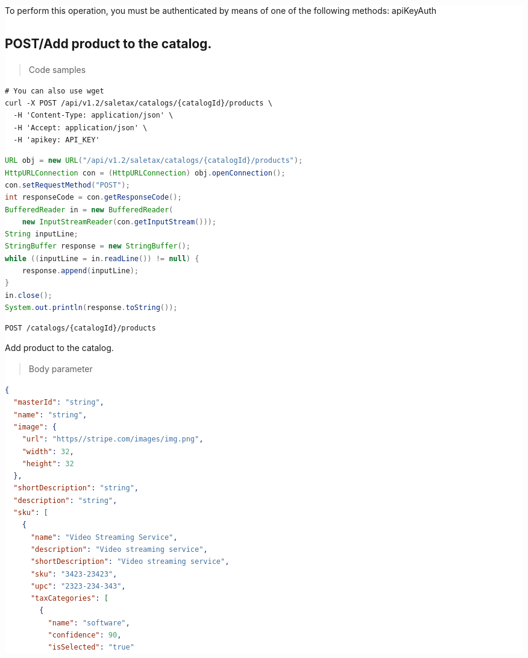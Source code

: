 <aside class="warning">
To perform this operation, you must be authenticated by means of one of the following methods:
apiKeyAuth
</aside>

</div>

<div class="operation">

## POST/Add product to the catalog.

> Code samples

```shell
# You can also use wget
curl -X POST /api/v1.2/saletax/catalogs/{catalogId}/products \
  -H 'Content-Type: application/json' \
  -H 'Accept: application/json' \
  -H 'apikey: API_KEY'

```

```java
URL obj = new URL("/api/v1.2/saletax/catalogs/{catalogId}/products");
HttpURLConnection con = (HttpURLConnection) obj.openConnection();
con.setRequestMethod("POST");
int responseCode = con.getResponseCode();
BufferedReader in = new BufferedReader(
    new InputStreamReader(con.getInputStream()));
String inputLine;
StringBuffer response = new StringBuffer();
while ((inputLine = in.readLine()) != null) {
    response.append(inputLine);
}
in.close();
System.out.println(response.toString());

```

`POST /catalogs/{catalogId}/products`

Add product to the catalog. 

> Body parameter

```json
{
  "masterId": "string",
  "name": "string",
  "image": {
    "url": "https//stripe.com/images/img.png",
    "width": 32,
    "height": 32
  },
  "shortDescription": "string",
  "description": "string",
  "sku": [
    {
      "name": "Video Streaming Service",
      "description": "Video streaming service",
      "shortDescription": "Video streaming service",
      "sku": "3423-23423",
      "upc": "2323-234-343",
      "taxCategories": [
        {
          "name": "software",
          "confidence": 90,
          "isSelected": "true"
```